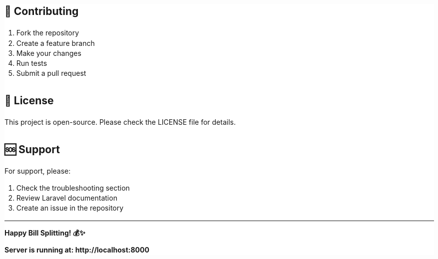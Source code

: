 ## 🤝 Contributing

1. Fork the repository
2. Create a feature branch
3. Make your changes
4. Run tests
5. Submit a pull request

## 📝 License

This project is open-source. Please check the LICENSE file for details.

## 🆘 Support

For support, please:
1. Check the troubleshooting section
2. Review Laravel documentation
3. Create an issue in the repository

---

**Happy Bill Splitting! 💰✨**

**Server is running at: http://localhost:8000**
